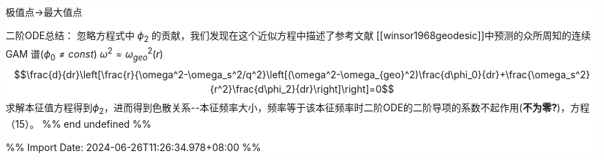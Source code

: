 极值点->最大值点



二阶ODE总结：
忽略方程式中 $\phi_2$ 的贡献，我们发现在这个近似方程中描述了参考文献 [[winsor1968geodesic]]中预测的众所周知的连续 GAM 谱($\phi_0\ne const$) $\omega^2 = \omega^2_{geo}(r)$
$$\frac{d}{dr}\left[\frac{r}{\omega^2-\omega_s^2/q^2}\left[(\omega^2-\omega_{geo}^2)\frac{d\phi_0}{dr}+\frac{\omega_s^2}{r^2}\frac{d\phi_2}{dr}\right]\right]=0$$
求解本征值方程得到$\phi_2$，进而得到色散关系--本征频率大小，频率等于该本征频率时二阶ODE的二阶导项的系数不起作用(**不为零?**)，方程（15）。
%% end undefined %%

%% Import Date: 2024-06-26T11:26:34.978+08:00 %%
